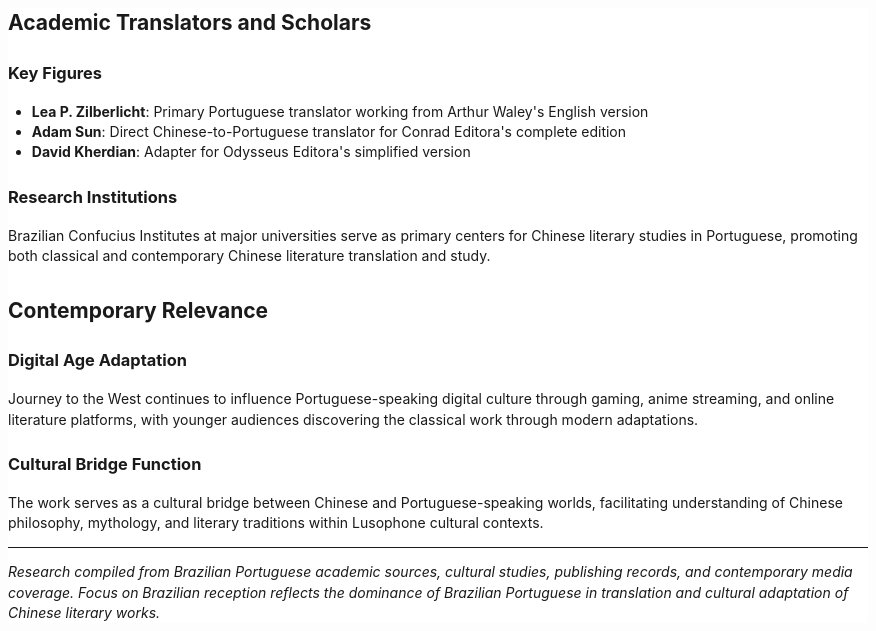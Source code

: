 ## Academic Translators and Scholars

### Key Figures

- **Lea P. Zilberlicht**: Primary Portuguese translator working from Arthur Waley's English version
- **Adam Sun**: Direct Chinese-to-Portuguese translator for Conrad Editora's complete edition
- **David Kherdian**: Adapter for Odysseus Editora's simplified version

### Research Institutions

Brazilian Confucius Institutes at major universities serve as primary centers for Chinese literary studies in Portuguese, promoting both classical and contemporary Chinese literature translation and study.

## Contemporary Relevance

### Digital Age Adaptation

Journey to the West continues to influence Portuguese-speaking digital culture through gaming, anime streaming, and online literature platforms, with younger audiences discovering the classical work through modern adaptations.

### Cultural Bridge Function

The work serves as a cultural bridge between Chinese and Portuguese-speaking worlds, facilitating understanding of Chinese philosophy, mythology, and literary traditions within Lusophone cultural contexts.

---

*Research compiled from Brazilian Portuguese academic sources, cultural studies, publishing records, and contemporary media coverage. Focus on Brazilian reception reflects the dominance of Brazilian Portuguese in translation and cultural adaptation of Chinese literary works.*